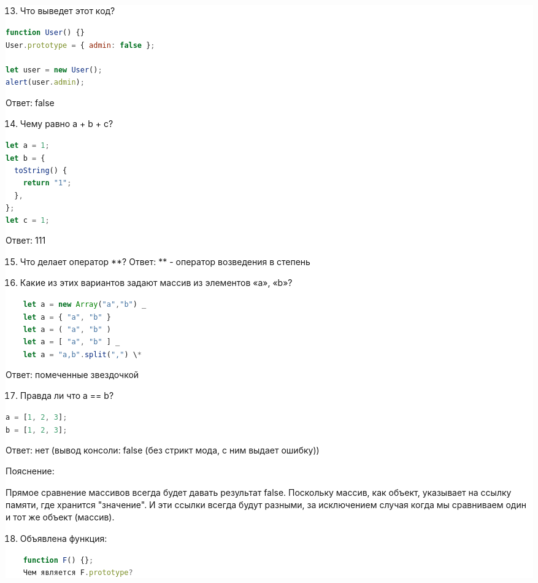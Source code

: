 13. Что выведет этот код?

```js
function User() {}
User.prototype = { admin: false };

let user = new User();
alert(user.admin);
```

Ответ: false

14. Чему равно a + b + c?

```js
let a = 1;
let b = {
  toString() {
    return "1";
  },
};
let c = 1;
```

Ответ: 111

15. Что делает оператор **?
    Ответ: ** - оператор возведения в степень

16. Какие из этих вариантов задают массив из элементов «a», «b»?

```js
    let a = new Array("a","b") _
    let a = { "a", "b" }
    let a = ( "a", "b" )
    let a = [ "a", "b" ] _
    let a = "a,b".split(",") \*
```

Ответ: помеченные звездочкой

17. Правда ли что a == b?

```js
a = [1, 2, 3];
b = [1, 2, 3];
```

Ответ: нет (вывод консоли: false (без стрикт мода, с ним выдает ошибку))

Пояснение:

Прямое сравнение массивов всегда будет давать результат false.
Поскольку массив, как объект, указывает на ссылку памяти, где хранится "значение".
И эти ссылки всегда будут разными, за исключением случая когда мы сравниваем один
и тот же объект (массив).

18. Объявлена функция:

```js
    function F() {};
    Чем является F.prototype?
```
